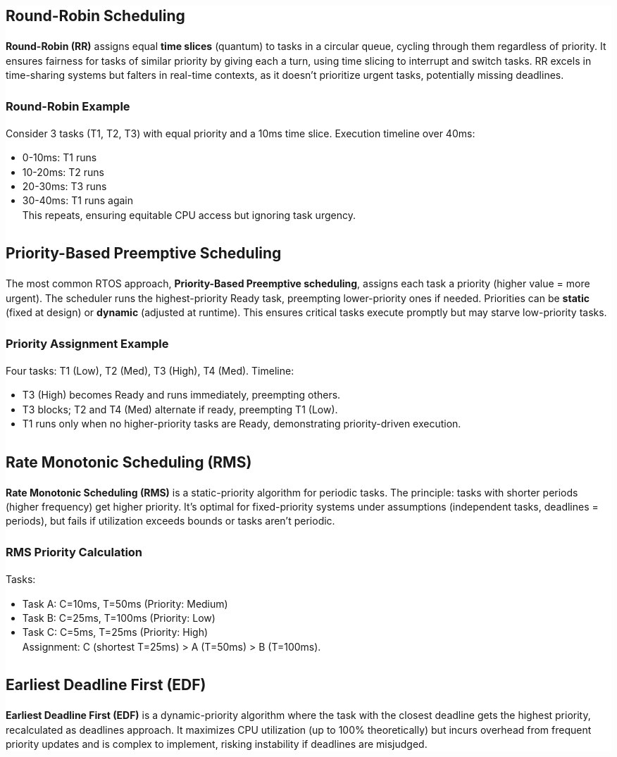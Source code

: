 ## Round-Robin Scheduling

**Round-Robin (RR)** assigns equal **time slices** (quantum) to tasks in a circular queue, cycling through them regardless of priority. It ensures fairness for tasks of similar priority by giving each a turn, using time slicing to interrupt and switch tasks. RR excels in time-sharing systems but falters in real-time contexts, as it doesn’t prioritize urgent tasks, potentially missing deadlines.

### Round-Robin Example

Consider 3 tasks (T1, T2, T3) with equal priority and a 10ms time slice. Execution timeline over 40ms:  
- 0-10ms: T1 runs  
- 10-20ms: T2 runs  
- 20-30ms: T3 runs  
- 30-40ms: T1 runs again  
This repeats, ensuring equitable CPU access but ignoring task urgency.

## Priority-Based Preemptive Scheduling

The most common RTOS approach, **Priority-Based Preemptive scheduling**, assigns each task a priority (higher value = more urgent). The scheduler runs the highest-priority Ready task, preempting lower-priority ones if needed. Priorities can be **static** (fixed at design) or **dynamic** (adjusted at runtime). This ensures critical tasks execute promptly but may starve low-priority tasks.

### Priority Assignment Example

Four tasks: T1 (Low), T2 (Med), T3 (High), T4 (Med). Timeline:  
- T3 (High) becomes Ready and runs immediately, preempting others.  
- T3 blocks; T2 and T4 (Med) alternate if ready, preempting T1 (Low).  
- T1 runs only when no higher-priority tasks are Ready, demonstrating priority-driven execution.

## Rate Monotonic Scheduling (RMS)

**Rate Monotonic Scheduling (RMS)** is a static-priority algorithm for periodic tasks. The principle: tasks with shorter periods (higher frequency) get higher priority. It’s optimal for fixed-priority systems under assumptions (independent tasks, deadlines = periods), but fails if utilization exceeds bounds or tasks aren’t periodic.

### RMS Priority Calculation

Tasks:  
- Task A: C=10ms, T=50ms (Priority: Medium)  
- Task B: C=25ms, T=100ms (Priority: Low)  
- Task C: C=5ms, T=25ms (Priority: High)  
Assignment: C (shortest T=25ms) > A (T=50ms) > B (T=100ms).

## Earliest Deadline First (EDF)

**Earliest Deadline First (EDF)** is a dynamic-priority algorithm where the task with the closest deadline gets the highest priority, recalculated as deadlines approach. It maximizes CPU utilization (up to 100% theoretically) but incurs overhead from frequent priority updates and is complex to implement, risking instability if deadlines are misjudged.
